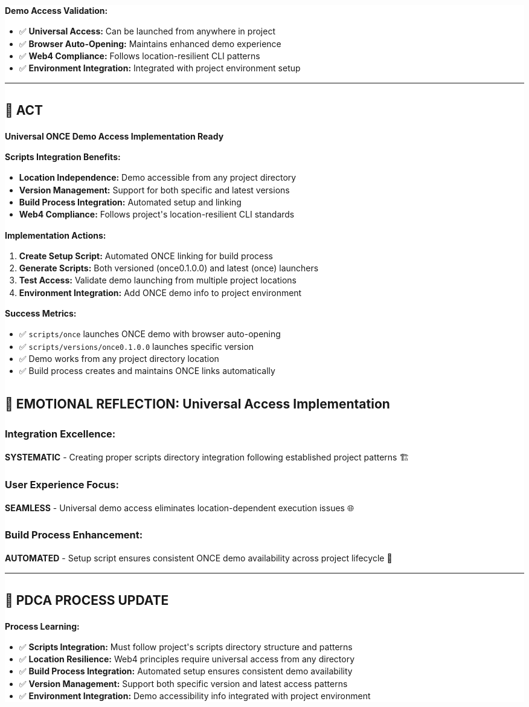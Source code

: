 **Demo Access Validation:**
- ✅ **Universal Access:** Can be launched from anywhere in project
- ✅ **Browser Auto-Opening:** Maintains enhanced demo experience
- ✅ **Web4 Compliance:** Follows location-resilient CLI patterns
- ✅ **Environment Integration:** Integrated with project environment setup

---

## **🎯 ACT**

**Universal ONCE Demo Access Implementation Ready**

**Scripts Integration Benefits:**
- **Location Independence:** Demo accessible from any project directory
- **Version Management:** Support for both specific and latest versions
- **Build Process Integration:** Automated setup and linking
- **Web4 Compliance:** Follows project's location-resilient CLI standards

**Implementation Actions:**
1. **Create Setup Script:** Automated ONCE linking for build process
2. **Generate Scripts:** Both versioned (once0.1.0.0) and latest (once) launchers
3. **Test Access:** Validate demo launching from multiple project locations
4. **Environment Integration:** Add ONCE demo info to project environment

**Success Metrics:**
- ✅ `scripts/once` launches ONCE demo with browser auto-opening
- ✅ `scripts/versions/once0.1.0.0` launches specific version
- ✅ Demo works from any project directory location
- ✅ Build process creates and maintains ONCE links automatically

## **💫 EMOTIONAL REFLECTION: Universal Access Implementation**

### **Integration Excellence:**
**SYSTEMATIC** - Creating proper scripts directory integration following established project patterns 🏗️

### **User Experience Focus:**
**SEAMLESS** - Universal demo access eliminates location-dependent execution issues 🌐

### **Build Process Enhancement:**
**AUTOMATED** - Setup script ensures consistent ONCE demo availability across project lifecycle 🔧

---

## **🎯 PDCA PROCESS UPDATE**

**Process Learning:**
- ✅ **Scripts Integration:** Must follow project's scripts directory structure and patterns
- ✅ **Location Resilience:** Web4 principles require universal access from any directory
- ✅ **Build Process Integration:** Automated setup ensures consistent demo availability
- ✅ **Version Management:** Support both specific version and latest access patterns
- ✅ **Environment Integration:** Demo accessibility info integrated with project environment
